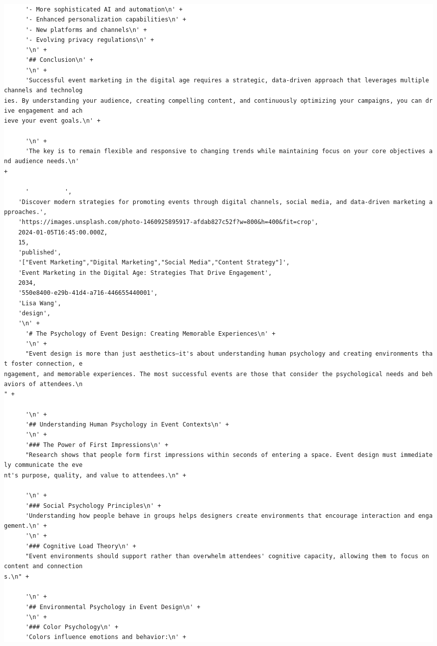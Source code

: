 ```
      '- More sophisticated AI and automation\n' +
      '- Enhanced personalization capabilities\n' +
      '- New platforms and channels\n' +
      '- Evolving privacy regulations\n' +
      '\n' +
      '## Conclusion\n' +
      '\n' +
      'Successful event marketing in the digital age requires a strategic, data-driven approach that leverages multiple channels and technolog
ies. By understanding your audience, creating compelling content, and continuously optimizing your campaigns, you can drive engagement and ach
ieve your event goals.\n' +

      '\n' +
      'The key is to remain flexible and responsive to changing trends while maintaining focus on your core objectives and audience needs.\n'
+

      '          ',
    'Discover modern strategies for promoting events through digital channels, social media, and data-driven marketing approaches.',
    'https://images.unsplash.com/photo-1460925895917-afdab827c52f?w=800&h=400&fit=crop',
    2024-01-05T16:45:00.000Z,
    15,
    'published',
    '["Event Marketing","Digital Marketing","Social Media","Content Strategy"]',
    'Event Marketing in the Digital Age: Strategies That Drive Engagement',
    2034,
    '550e8400-e29b-41d4-a716-446655440001',
    'Lisa Wang',
    'design',
    '\n' +
      '# The Psychology of Event Design: Creating Memorable Experiences\n' +
      '\n' +
      "Event design is more than just aesthetics—it's about understanding human psychology and creating environments that foster connection, e
ngagement, and memorable experiences. The most successful events are those that consider the psychological needs and behaviors of attendees.\n
" +

      '\n' +
      '## Understanding Human Psychology in Event Contexts\n' +
      '\n' +
      '### The Power of First Impressions\n' +
      "Research shows that people form first impressions within seconds of entering a space. Event design must immediately communicate the eve
nt's purpose, quality, and value to attendees.\n" +

      '\n' +
      '### Social Psychology Principles\n' +
      'Understanding how people behave in groups helps designers create environments that encourage interaction and engagement.\n' +
      '\n' +
      '### Cognitive Load Theory\n' +
      "Event environments should support rather than overwhelm attendees' cognitive capacity, allowing them to focus on content and connection
s.\n" +

      '\n' +
      '## Environmental Psychology in Event Design\n' +
      '\n' +
      '### Color Psychology\n' +
      'Colors influence emotions and behavior:\n' +
```